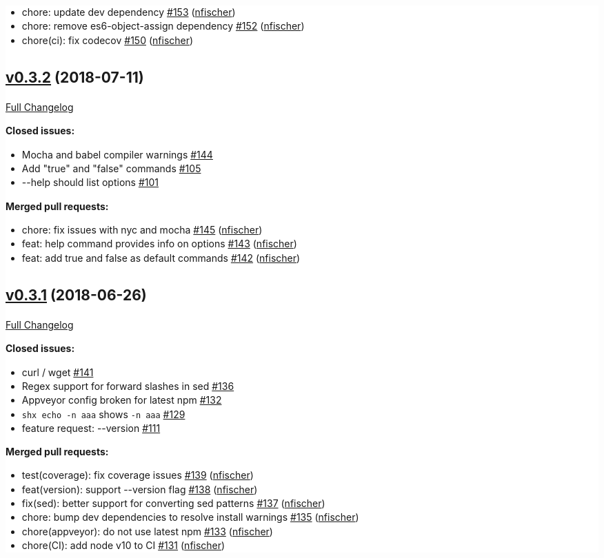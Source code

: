- chore: update dev
  dependency [\#153](https://github.com/shelljs/shx/pull/153) ([nfischer](https://github.com/nfischer))
- chore: remove es6-object-assign
  dependency [\#152](https://github.com/shelljs/shx/pull/152) ([nfischer](https://github.com/nfischer))
- chore\(ci\): fix codecov [\#150](https://github.com/shelljs/shx/pull/150) ([nfischer](https://github.com/nfischer))

## [v0.3.2](https://github.com/shelljs/shx/tree/v0.3.2) (2018-07-11)

[Full Changelog](https://github.com/shelljs/shx/compare/v0.3.1...v0.3.2)

**Closed issues:**

- Mocha and babel compiler warnings [\#144](https://github.com/shelljs/shx/issues/144)
- Add "true" and "false" commands [\#105](https://github.com/shelljs/shx/issues/105)
- --help should list options [\#101](https://github.com/shelljs/shx/issues/101)

**Merged pull requests:**

- chore: fix issues with nyc and
  mocha [\#145](https://github.com/shelljs/shx/pull/145) ([nfischer](https://github.com/nfischer))
- feat: help command provides info on
  options [\#143](https://github.com/shelljs/shx/pull/143) ([nfischer](https://github.com/nfischer))
- feat: add true and false as default
  commands [\#142](https://github.com/shelljs/shx/pull/142) ([nfischer](https://github.com/nfischer))

## [v0.3.1](https://github.com/shelljs/shx/tree/v0.3.1) (2018-06-26)

[Full Changelog](https://github.com/shelljs/shx/compare/v0.3.0...v0.3.1)

**Closed issues:**

- curl / wget [\#141](https://github.com/shelljs/shx/issues/141)
- Regex support for forward slashes in sed [\#136](https://github.com/shelljs/shx/issues/136)
- Appveyor config broken for latest npm [\#132](https://github.com/shelljs/shx/issues/132)
- `shx echo -n aaa` shows `-n aaa` [\#129](https://github.com/shelljs/shx/issues/129)
- feature request: --version [\#111](https://github.com/shelljs/shx/issues/111)

**Merged pull requests:**

- test\(coverage\): fix coverage
  issues [\#139](https://github.com/shelljs/shx/pull/139) ([nfischer](https://github.com/nfischer))
- feat\(version\): support --version
  flag [\#138](https://github.com/shelljs/shx/pull/138) ([nfischer](https://github.com/nfischer))
- fix\(sed\): better support for converting sed
  patterns [\#137](https://github.com/shelljs/shx/pull/137) ([nfischer](https://github.com/nfischer))
- chore: bump dev dependencies to resolve install
  warnings [\#135](https://github.com/shelljs/shx/pull/135) ([nfischer](https://github.com/nfischer))
- chore\(appveyor\): do not use latest
  npm [\#133](https://github.com/shelljs/shx/pull/133) ([nfischer](https://github.com/nfischer))
- chore\(CI\): add node v10 to
  CI [\#131](https://github.com/shelljs/shx/pull/131) ([nfischer](https://github.com/nfischer))
